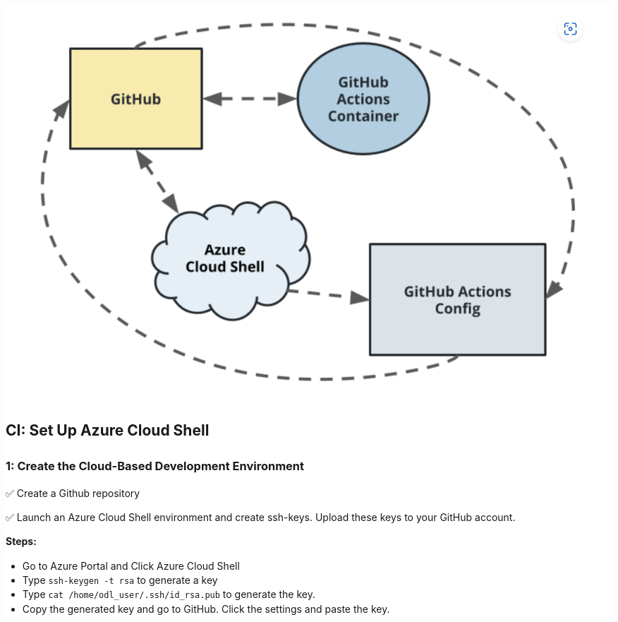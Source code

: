 ![architecture diagram](./images/architecture1.png)

## CI: Set Up Azure Cloud Shell

### 1: Create the Cloud-Based Development Environment

:white_check_mark: Create a Github repository

:white_check_mark: Launch an Azure Cloud Shell environment and create ssh-keys. Upload these keys to your GitHub account.

**Steps:**

- Go to Azure Portal and  Click Azure Cloud Shell
- Type `ssh-keygen -t rsa` to generate a key
- Type `cat /home/odl_user/.ssh/id_rsa.pub` to generate the key.
- Copy the generated key and go to GitHub. Click the settings and paste the key.
